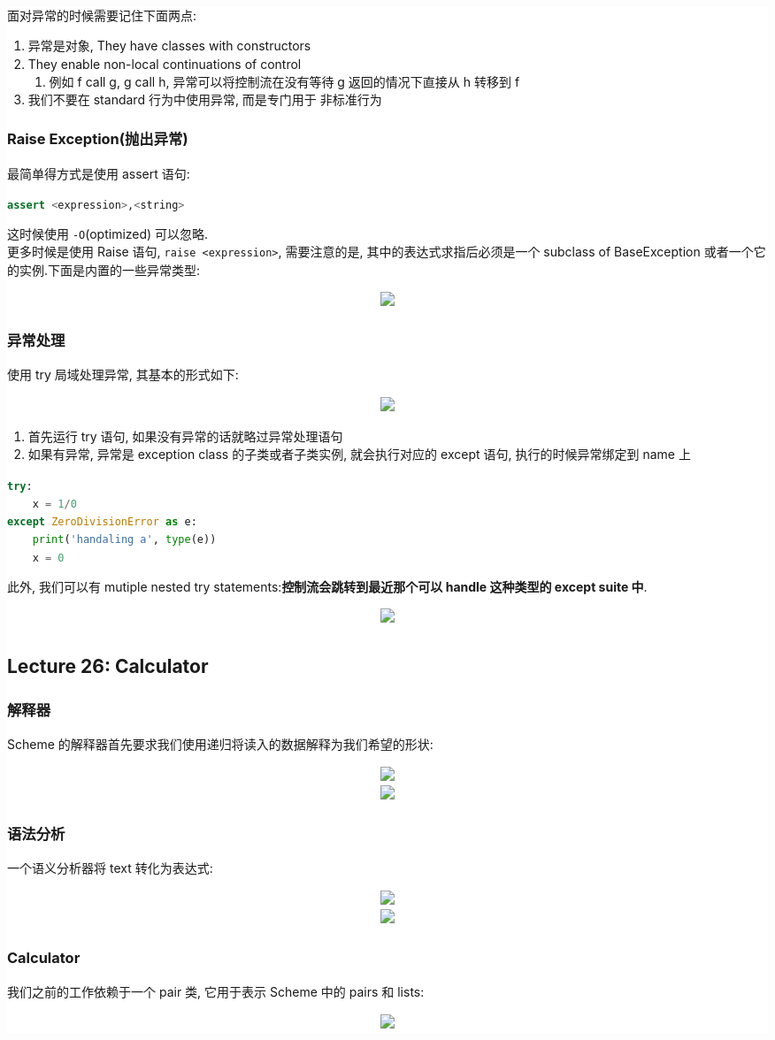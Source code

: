 面对异常的时候需要记住下面两点:
1. 异常是对象, They have classes with constructors
2. They enable non-local continuations of control
   1. 例如 f call g, g call h, 异常可以将控制流在没有等待 g 返回的情况下直接从 h 转移到 f 
3. 我们不要在 standard 行为中使用异常, 而是专门用于 非标准行为

### Raise Exception(抛出异常)
最简单得方式是使用 assert 语句:
```Python
assert <expression>,<string>
```
这时候使用 `-O`(optimized) 可以忽略.<br>
更多时候是使用 Raise 语句, `raise <expression>`, 需要注意的是, 其中的表达式求指后必须是一个 subclass of BaseException 或者一个它的实例.下面是内置的一些异常类型:
<div align=center><img src="https://gitee.com/Haitau1996/picture-hosting/raw/master/img/20210506105625.png"/></div>

### 异常处理
使用 try 局域处理异常, 其基本的形式如下:
<div align=center><img src="https://gitee.com/Haitau1996/picture-hosting/raw/master/img/20210506105904.png"/></div>

1. 首先运行 try 语句, 如果没有异常的话就略过异常处理语句
2. 如果有异常, 异常是 exception class 的子类或者子类实例, 就会执行对应的 except 语句, 执行的时候异常绑定到 name 上

```Python
try:
    x = 1/0
except ZeroDivisionError as e:
    print('handaling a', type(e))
    x = 0
```
此外, 我们可以有 mutiple nested try statements:**控制流会跳转到最近那个可以 handle 这种类型的 except suite 中**. 

<div align=center><img src="https://gitee.com/Haitau1996/picture-hosting/raw/master/img/20210506110904.png"/></div>

## Lecture 26: Calculator
### 解释器
Scheme 的解释器首先要求我们使用递归将读入的数据解释为我们希望的形状:
<div align=center><img src="https://gitee.com/Haitau1996/picture-hosting/raw/master/img/20210506112437.png"/></div>
<div align=center><img src="https://gitee.com/Haitau1996/picture-hosting/raw/master/img/20210506112747.png"/></div>

### 语法分析
一个语义分析器将 text 转化为表达式:
<div align=center><img src="https://gitee.com/Haitau1996/picture-hosting/raw/master/img/20210506113220.png"/></div>

<div align=center><img src="https://gitee.com/Haitau1996/picture-hosting/raw/master/img/20210506113646.png"/></div>

### Calculator
我们之前的工作依赖于一个 pair 类, 它用于表示 Scheme 中的 pairs 和 lists:
<div align=center><img src="https://gitee.com/Haitau1996/picture-hosting/raw/master/img/20210506114141.png"/></div>
